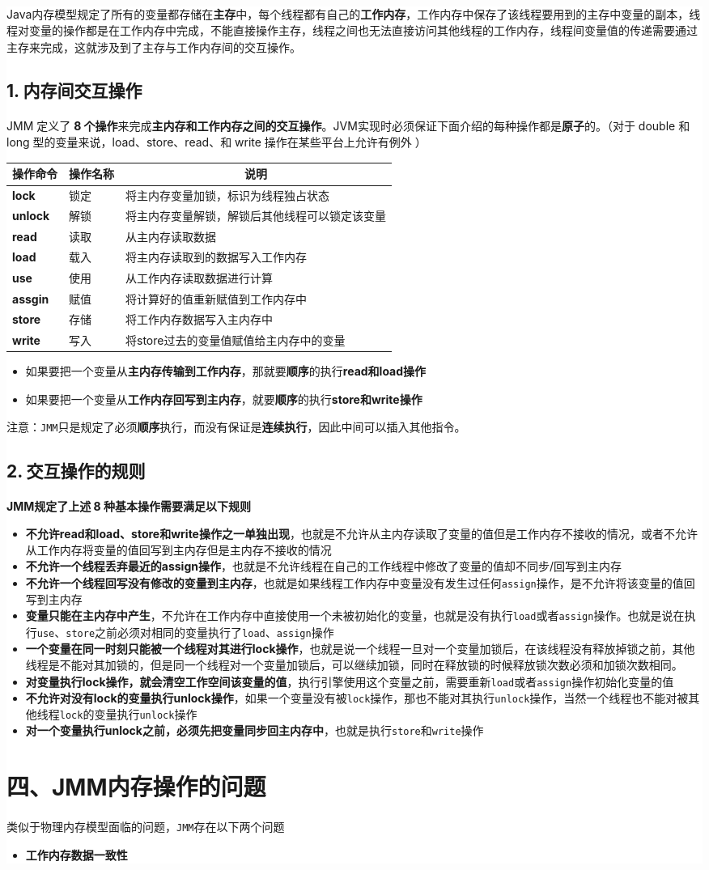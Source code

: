 Java内存模型规定了所有的变量都存储在**主存**中，每个线程都有自己的**工作内存**，工作内存中保存了该线程要用到的主存中变量的副本，线程对变量的操作都是在工作内存中完成，不能直接操作主存，线程之间也无法直接访问其他线程的工作内存，线程间变量值的传递需要通过主存来完成，这就涉及到了主存与工作内存间的交互操作。

## **1. 内存间交互操作**

JMM 定义了 **8 个操作**来完成**主内存和工作内存之间的交互操作**。JVM实现时必须保证下面介绍的每种操作都是**原子**的。（对于 double 和 long 型的变量来说，load、store、read、和 write 操作在某些平台上允许有例外 ）

| 操作命令   | 操作名称 | 说明                                           |
| ---------- | -------- | ---------------------------------------------- |
| **lock**   | 锁定     | 将主内存变量加锁，标识为线程独占状态           |
| **unlock** | 解锁     | 将主内存变量解锁，解锁后其他线程可以锁定该变量 |
| **read**   | 读取     | 从主内存读取数据                               |
| **load**   | 载入     | 将主内存读取到的数据写入工作内存               |
| **use**    | 使用     | 从工作内存读取数据进行计算                     |
| **assgin** | 赋值     | 将计算好的值重新赋值到工作内存中               |
| **store**  | 存储     | 将工作内存数据写入主内存中                     |
| **write**  | 写入     | 将store过去的变量值赋值给主内存中的变量        |

* 如果要把一个变量从**主内存传输到工作内存**，那就要**顺序**的执行**read和load操作**

* 如果要把一个变量从**工作内存回写到主内存**，就要**顺序**的执行**store和write操作**

注意：`JMM`只是规定了必须**顺序**执行，而没有保证是**连续执行**，因此中间可以插入其他指令。

## **2. 交互操作的规则**

**JMM规定了上述 8 种基本操作需要满足以下规则**

* **不允许read和load、store和write操作之一单独出现**，也就是不允许从主内存读取了变量的值但是工作内存不接收的情况，或者不允许从工作内存将变量的值回写到主内存但是主内存不接收的情况
* **不允许一个线程丢弃最近的assign操作**，也就是不允许线程在自己的工作线程中修改了变量的值却不同步/回写到主内存
* **不允许一个线程回写没有修改的变量到主内存**，也就是如果线程工作内存中变量没有发生过任何`assign`操作，是不允许将该变量的值回写到主内存
* **变量只能在主内存中产生**，不允许在工作内存中直接使用一个未被初始化的变量，也就是没有执行`load`或者`assign`操作。也就是说在执行`use`、`store`之前必须对相同的变量执行了`load`、`assign`操作
* **一个变量在同一时刻只能被一个线程对其进行lock操作**，也就是说一个线程一旦对一个变量加锁后，在该线程没有释放掉锁之前，其他线程是不能对其加锁的，但是同一个线程对一个变量加锁后，可以继续加锁，同时在释放锁的时候释放锁次数必须和加锁次数相同。
* **对变量执行lock操作，就会清空工作空间该变量的值**，执行引擎使用这个变量之前，需要重新`load`或者`assign`操作初始化变量的值
* **不允许对没有lock的变量执行unlock操作**，如果一个变量没有被`lock`操作，那也不能对其执行`unlock`操作，当然一个线程也不能对被其他线程`lock`的变量执行`unlock`操作
* **对一个变量执行unlock之前，必须先把变量同步回主内存中**，也就是执行`store`和`write`操作

# **四、JMM内存操作的问题**

类似于物理内存模型面临的问题，`JMM`存在以下两个问题

- **工作内存数据一致性**
